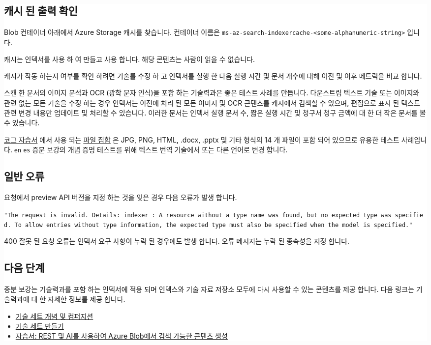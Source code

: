 ## <a name="check-for-cached-output"></a>캐시 된 출력 확인

Blob 컨테이너 아래에서 Azure Storage 캐시를 찾습니다. 컨테이너 이름은  `ms-az-search-indexercache-<some-alphanumeric-string>` 입니다.

캐시는 인덱서를 사용 하 여 만들고 사용 합니다. 해당 콘텐츠는 사람이 읽을 수 없습니다.

캐시가 작동 하는지 여부를 확인 하려면 기술를 수정 하 고 인덱서를 실행 한 다음 실행 시간 및 문서 개수에 대해 이전 및 이후 메트릭을 비교 합니다. 

스캔 한 문서의 이미지 분석과 OCR (광학 문자 인식)을 포함 하는 기술력과은 좋은 테스트 사례를 만듭니다. 다운스트림 텍스트 기술 또는 이미지와 관련 없는 모든 기술을 수정 하는 경우 인덱서는 이전에 처리 된 모든 이미지 및 OCR 콘텐츠를 캐시에서 검색할 수 있으며, 편집으로 표시 된 텍스트 관련 변경 내용만 업데이트 및 처리할 수 있습니다.  이러한 문서는 인덱서 실행 문서 수, 짧은 실행 시간 및 청구서 청구 금액에 대 한 더 작은 문서를 볼 수 있습니다. 

[코그 자습서](cognitive-search-tutorial-blob.md) 에서 사용 되는 [파일 집합](https://github.com/Azure-Samples/azure-search-sample-data/tree/master/ai-enrichment-mixed-media) 은 JPG, PNG, HTML, .docx, .pptx 및 기타 형식의 14 개 파일이 포함 되어 있으므로 유용한 테스트 사례입니다. `en` `es` 증분 보강의 개념 증명 테스트를 위해 텍스트 번역 기술에서 또는 다른 언어로 변경 합니다.

## <a name="common-errors"></a>일반 오류

요청에서 preview API 버전을 지정 하는 것을 잊은 경우 다음 오류가 발생 합니다.

`"The request is invalid. Details: indexer : A resource without a type name was found, but no expected type was specified. To allow entries without type information, the expected type must also be specified when the model is specified."`

400 잘못 된 요청 오류는 인덱서 요구 사항이 누락 된 경우에도 발생 합니다. 오류 메시지는 누락 된 종속성을 지정 합니다.

## <a name="next-steps"></a>다음 단계

증분 보강는 기술력과를 포함 하는 인덱서에 적용 되며 인덱스와 기술 자료 저장소 모두에 다시 사용할 수 있는 콘텐츠를 제공 합니다. 다음 링크는 기술력과에 대 한 자세한 정보를 제공 합니다.

+ [기술 세트 개념 및 컴퍼지션](cognitive-search-working-with-skillsets.md)
+ [기술 세트 만들기](cognitive-search-defining-skillset.md)
+ [자습서: REST 및 AI를 사용하여 Azure Blob에서 검색 가능한 콘텐츠 생성](cognitive-search-tutorial-blob.md)